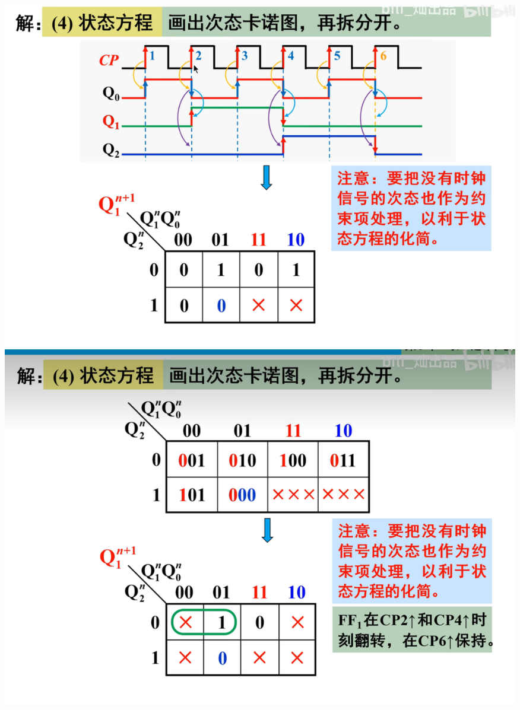 ![image-20240104214103450](./assets/image-20240104214103450.png)

![image-20240104214501591](./assets/image-20240104214501591.png)
